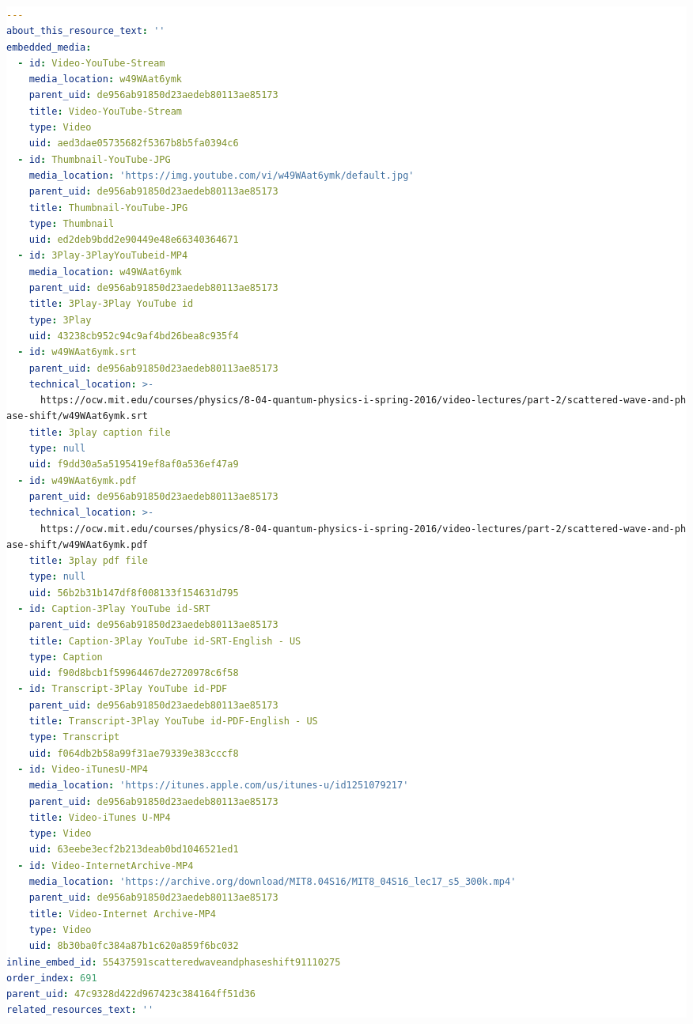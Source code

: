 ```yaml
---
about_this_resource_text: ''
embedded_media:
  - id: Video-YouTube-Stream
    media_location: w49WAat6ymk
    parent_uid: de956ab91850d23aedeb80113ae85173
    title: Video-YouTube-Stream
    type: Video
    uid: aed3dae05735682f5367b8b5fa0394c6
  - id: Thumbnail-YouTube-JPG
    media_location: 'https://img.youtube.com/vi/w49WAat6ymk/default.jpg'
    parent_uid: de956ab91850d23aedeb80113ae85173
    title: Thumbnail-YouTube-JPG
    type: Thumbnail
    uid: ed2deb9bdd2e90449e48e66340364671
  - id: 3Play-3PlayYouTubeid-MP4
    media_location: w49WAat6ymk
    parent_uid: de956ab91850d23aedeb80113ae85173
    title: 3Play-3Play YouTube id
    type: 3Play
    uid: 43238cb952c94c9af4bd26bea8c935f4
  - id: w49WAat6ymk.srt
    parent_uid: de956ab91850d23aedeb80113ae85173
    technical_location: >-
      https://ocw.mit.edu/courses/physics/8-04-quantum-physics-i-spring-2016/video-lectures/part-2/scattered-wave-and-phase-shift/w49WAat6ymk.srt
    title: 3play caption file
    type: null
    uid: f9dd30a5a5195419ef8af0a536ef47a9
  - id: w49WAat6ymk.pdf
    parent_uid: de956ab91850d23aedeb80113ae85173
    technical_location: >-
      https://ocw.mit.edu/courses/physics/8-04-quantum-physics-i-spring-2016/video-lectures/part-2/scattered-wave-and-phase-shift/w49WAat6ymk.pdf
    title: 3play pdf file
    type: null
    uid: 56b2b31b147df8f008133f154631d795
  - id: Caption-3Play YouTube id-SRT
    parent_uid: de956ab91850d23aedeb80113ae85173
    title: Caption-3Play YouTube id-SRT-English - US
    type: Caption
    uid: f90d8bcb1f59964467de2720978c6f58
  - id: Transcript-3Play YouTube id-PDF
    parent_uid: de956ab91850d23aedeb80113ae85173
    title: Transcript-3Play YouTube id-PDF-English - US
    type: Transcript
    uid: f064db2b58a99f31ae79339e383cccf8
  - id: Video-iTunesU-MP4
    media_location: 'https://itunes.apple.com/us/itunes-u/id1251079217'
    parent_uid: de956ab91850d23aedeb80113ae85173
    title: Video-iTunes U-MP4
    type: Video
    uid: 63eebe3ecf2b213deab0bd1046521ed1
  - id: Video-InternetArchive-MP4
    media_location: 'https://archive.org/download/MIT8.04S16/MIT8_04S16_lec17_s5_300k.mp4'
    parent_uid: de956ab91850d23aedeb80113ae85173
    title: Video-Internet Archive-MP4
    type: Video
    uid: 8b30ba0fc384a87b1c620a859f6bc032
inline_embed_id: 55437591scatteredwaveandphaseshift91110275
order_index: 691
parent_uid: 47c9328d422d967423c384164ff51d36
related_resources_text: ''
```